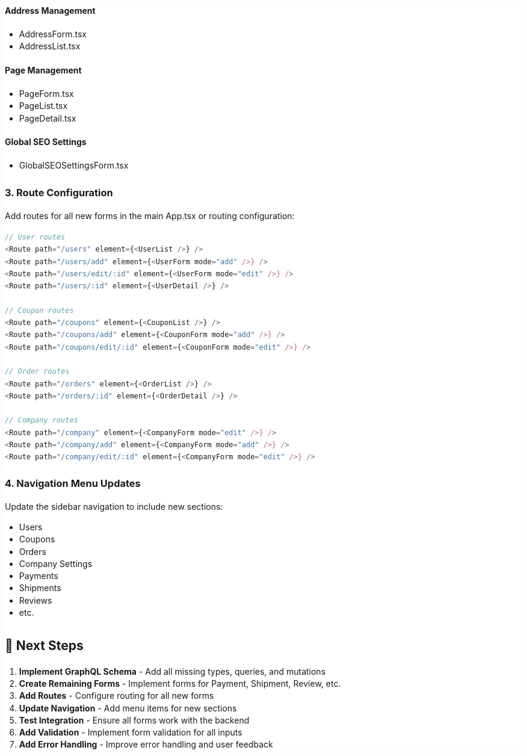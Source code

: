 #### Address Management
- AddressForm.tsx
- AddressList.tsx

#### Page Management
- PageForm.tsx
- PageList.tsx
- PageDetail.tsx

#### Global SEO Settings
- GlobalSEOSettingsForm.tsx

### 3. Route Configuration
Add routes for all new forms in the main App.tsx or routing configuration:

```typescript
// User routes
<Route path="/users" element={<UserList />} />
<Route path="/users/add" element={<UserForm mode="add" />} />
<Route path="/users/edit/:id" element={<UserForm mode="edit" />} />
<Route path="/users/:id" element={<UserDetail />} />

// Coupon routes
<Route path="/coupons" element={<CouponList />} />
<Route path="/coupons/add" element={<CouponForm mode="add" />} />
<Route path="/coupons/edit/:id" element={<CouponForm mode="edit" />} />

// Order routes
<Route path="/orders" element={<OrderList />} />
<Route path="/orders/:id" element={<OrderDetail />} />

// Company routes
<Route path="/company" element={<CompanyForm mode="edit" />} />
<Route path="/company/add" element={<CompanyForm mode="add" />} />
<Route path="/company/edit/:id" element={<CompanyForm mode="edit" />} />
```

### 4. Navigation Menu Updates
Update the sidebar navigation to include new sections:
- Users
- Coupons
- Orders
- Company Settings
- Payments
- Shipments
- Reviews
- etc.

## 🎯 Next Steps

1. **Implement GraphQL Schema** - Add all missing types, queries, and mutations
2. **Create Remaining Forms** - Implement forms for Payment, Shipment, Review, etc.
3. **Add Routes** - Configure routing for all new forms
4. **Update Navigation** - Add menu items for new sections
5. **Test Integration** - Ensure all forms work with the backend
6. **Add Validation** - Implement form validation for all inputs
7. **Add Error Handling** - Improve error handling and user feedback
